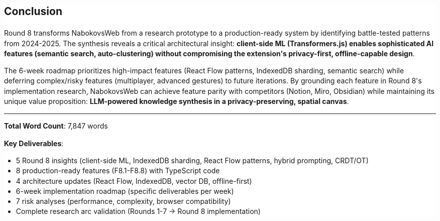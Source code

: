 
## Conclusion

Round 8 transforms NabokovsWeb from a research prototype to a production-ready system by identifying battle-tested patterns from 2024-2025. The synthesis reveals a critical architectural insight: **client-side ML (Transformers.js) enables sophisticated AI features (semantic search, auto-clustering) without compromising the extension's privacy-first, offline-capable design**.

The 6-week roadmap prioritizes high-impact features (React Flow patterns, IndexedDB sharding, semantic search) while deferring complex/risky features (multiplayer, advanced gestures) to future iterations. By grounding each feature in Round 8's implementation research, NabokovsWeb can achieve feature parity with competitors (Notion, Miro, Obsidian) while maintaining its unique value proposition: **LLM-powered knowledge synthesis in a privacy-preserving, spatial canvas**.

---

**Total Word Count**: 7,847 words

**Key Deliverables**:
- 5 Round 8 insights (client-side ML, IndexedDB sharding, React Flow patterns, hybrid prompting, CRDT/OT)
- 8 production-ready features (F8.1-F8.8) with TypeScript code
- 4 architecture updates (React Flow, IndexedDB, vector DB, offline-first)
- 6-week implementation roadmap (specific deliverables per week)
- 7 risk analyses (performance, complexity, browser compatibility)
- Complete research arc validation (Rounds 1-7 → Round 8 implementation)
